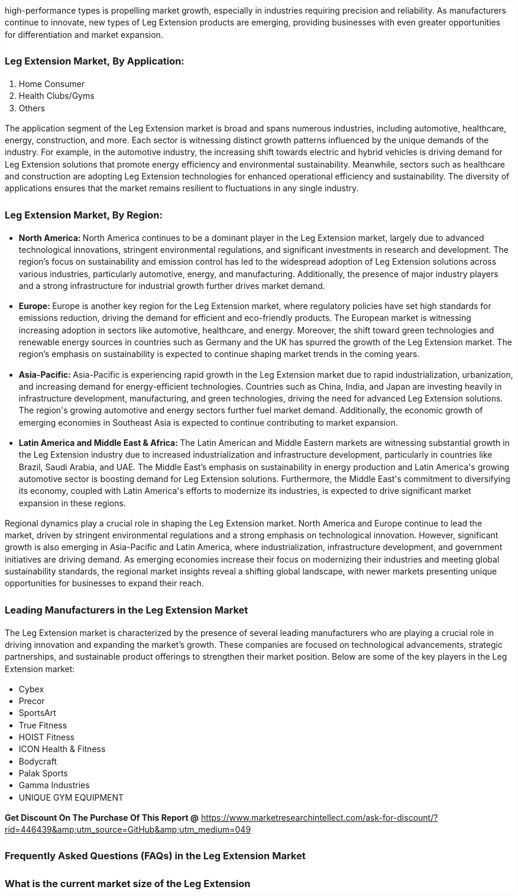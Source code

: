 high-performance types is propelling market growth, especially in industries requiring precision and reliability. As manufacturers continue to innovate, new types of Leg Extension products are emerging, providing businesses with even greater opportunities for differentiation and market expansion.</p><h3>Leg Extension Market,&nbsp;By Application:</h3><ol><li>Home Consumer<li> Health Clubs/Gyms<li> Others</li></ol><p>The application segment of the Leg Extension market is broad and spans numerous industries, including automotive, healthcare, energy, construction, and more. Each sector is witnessing distinct growth patterns influenced by the unique demands of the industry. For example, in the automotive industry, the increasing shift towards electric and hybrid vehicles is driving demand for Leg Extension solutions that promote energy efficiency and environmental sustainability. Meanwhile, sectors such as healthcare and construction are adopting Leg Extension technologies for enhanced operational efficiency and sustainability. The diversity of applications ensures that the market remains resilient to fluctuations in any single industry.</p><h3>Leg Extension Market, By Region:</h3><ul><li><p><strong>North America:&nbsp;</strong>North America continues to be a dominant player in the Leg Extension market, largely due to advanced technological innovations, stringent environmental regulations, and significant investments in research and development. The region&rsquo;s focus on sustainability and emission control has led to the widespread adoption of Leg Extension solutions across various industries, particularly automotive, energy, and manufacturing. Additionally, the presence of major industry players and a strong infrastructure for industrial growth further drives market demand.</p></li><li><p><strong><strong>Europe:&nbsp;</strong></strong>Europe is another key region for the Leg Extension market, where regulatory policies have set high standards for emissions reduction, driving the demand for efficient and eco-friendly products. The European market is witnessing increasing adoption in sectors like automotive, healthcare, and energy. Moreover, the shift toward green technologies and renewable energy sources in countries such as Germany and the UK has spurred the growth of the Leg Extension market. The region&rsquo;s emphasis on sustainability is expected to continue shaping market trends in the coming years.</p></li><li><p><strong><strong>Asia-Pacific:&nbsp;</strong></strong>Asia-Pacific is experiencing rapid growth in the Leg Extension market due to rapid industrialization, urbanization, and increasing demand for energy-efficient technologies. Countries such as China, India, and Japan are investing heavily in infrastructure development, manufacturing, and green technologies, driving the need for advanced Leg Extension solutions. The region's growing automotive and energy sectors further fuel market demand. Additionally, the economic growth of emerging economies in Southeast Asia is expected to continue contributing to market expansion.</p></li><li><p><strong><strong>Latin America and Middle East &amp; Africa:&nbsp;</strong></strong>The Latin American and Middle Eastern markets are witnessing substantial growth in the Leg Extension industry due to increased industrialization and infrastructure development, particularly in countries like Brazil, Saudi Arabia, and UAE. The Middle East&rsquo;s emphasis on sustainability in energy production and Latin America's growing automotive sector is boosting demand for Leg Extension solutions. Furthermore, the Middle East's commitment to diversifying its economy, coupled with Latin America's efforts to modernize its industries, is expected to drive significant market expansion in these regions.</p></li></ul><p>Regional dynamics play a crucial role in shaping the Leg Extension market. North America and Europe continue to lead the market, driven by stringent environmental regulations and a strong emphasis on technological innovation. However, significant growth is also emerging in Asia-Pacific and Latin America, where industrialization, infrastructure development, and government initiatives are driving demand. As emerging economies increase their focus on modernizing their industries and meeting global sustainability standards, the regional market insights reveal a shifting global landscape, with newer markets presenting unique opportunities for businesses to expand their reach.</p><h3><strong>Leading Manufacturers in the Leg Extension Market</strong></h3><p>The Leg Extension market is characterized by the presence of several leading manufacturers who are playing a crucial role in driving innovation and expanding the market&rsquo;s growth. These companies are focused on technological advancements, strategic partnerships, and sustainable product offerings to strengthen their market position. Below are some of the key players in the Leg Extension market:</p></div><div class="article-main__content" data-test-id="publishing-text-block"><ul><li><span class="">Cybex<li> Precor<li> SportsArt<li> True Fitness<li> HOIST Fitness<li> ICON Health & Fitness<li> Bodycraft<li> Palak Sports<li> Gamma Industries<li> UNIQUE GYM EQUIPMENT</span></li></ul></div><div class="article-main__content" data-test-id="publishing-text-block"><p><span class="font-[700]"><strong>Get Discount On The Purchase Of This Report @</strong> <a href="https://www.marketresearchintellect.com/ask-for-discount/?rid=446439&amp;utm_source=GitHub&amp;utm_medium=049" data-fr-linked="true">https://www.marketresearchintellect.com/ask-for-discount/?rid=446439&amp;utm_source=GitHub&amp;utm_medium=049</a></span></p></div><div class="article-main__content" data-test-id="publishing-text-block"><h3><strong>Frequently Asked Questions (FAQs) in the Leg Extension Market</strong></h3><h3><strong>What is the current market size of the Leg Extension